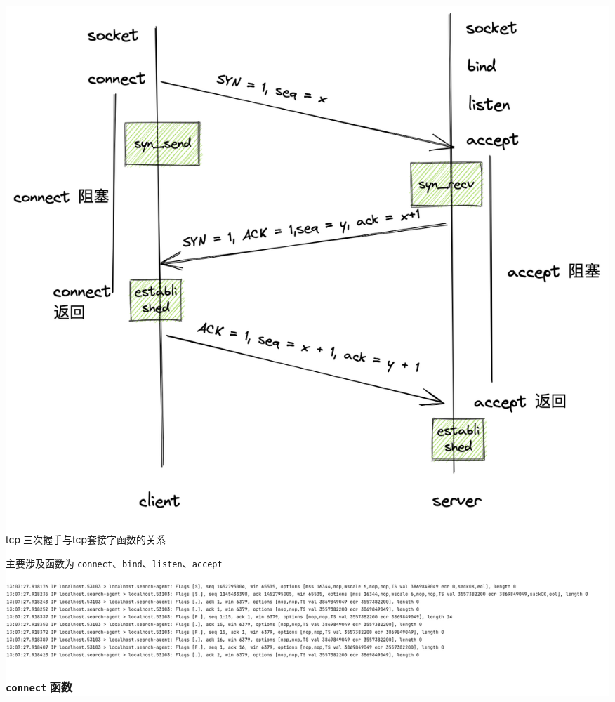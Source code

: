 ![tcp 三次握手与tcp套接字函数的关系](TCP%20%E5%8D%8F%E8%AE%AE%E4%B8%8E%E5%A5%97%E6%8E%A5%E5%AD%97%2087d22/Untitled%203.png)

tcp 三次握手与tcp套接字函数的关系

主要涉及函数为 `connect`、`bind`、`listen`、`accept`

![Untitled](TCP%20%E5%8D%8F%E8%AE%AE%E4%B8%8E%E5%A5%97%E6%8E%A5%E5%AD%97%2087d22/Untitled%204.png)

### `connect` **函数**
